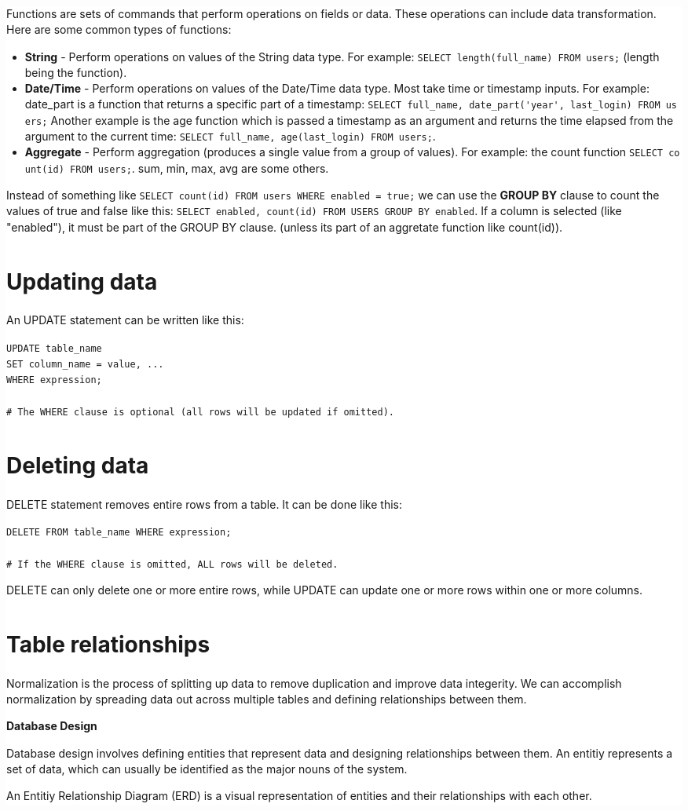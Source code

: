Functions are sets of commands that perform operations on fields or data. These operations can include data transformation. Here are some common types of functions:
* **String** - Perform operations on values of the String data type. For example: `SELECT length(full_name) FROM users;` (length being the function).
* **Date/Time** - Perform operations on values of the Date/Time data type. Most take time or timestamp inputs. For example: date_part is a function that returns a specific part of a timestamp: `SELECT full_name, date_part('year', last_login) FROM users;` Another example is the age function which is passed a timestamp as an argument and returns the time elapsed from the argument to the current time: `SELECT full_name, age(last_login) FROM users;`.
* **Aggregate** - Perform aggregation (produces a single value from a group of values). For example: the count function `SELECT count(id) FROM users;`. sum, min, max, avg are some others.

Instead of something like `SELECT count(id) FROM users WHERE enabled = true;` we can use the **GROUP BY** clause to count the values of true and false like this: `SELECT enabled, count(id) FROM USERS GROUP BY enabled`. If a column is selected (like "enabled"), it must be part of the GROUP BY clause. (unless its part of an aggretate function like count(id)).

# Updating data

An UPDATE statement can be written like this:
```
UPDATE table_name
SET column_name = value, ...
WHERE expression;

# The WHERE clause is optional (all rows will be updated if omitted).
```

# Deleting data

DELETE statement removes entire rows from a table. It can be done like this:
```
DELETE FROM table_name WHERE expression;

# If the WHERE clause is omitted, ALL rows will be deleted.
```
DELETE can only delete one or more entire rows, while UPDATE can update one or more rows within one or more columns.

# Table relationships

Normalization is the process of splitting up data to remove duplication and improve data integerity. We can accomplish normalization by spreading data out across multiple tables and defining relationships between them.

**Database Design**

Database design involves defining entities that represent data and designing relationships between them. An entitiy represents a set of data, which can usually be identified as the major nouns of the system.

An Entitiy Relationship Diagram (ERD) is a visual representation of entities and their relationships with each other.

